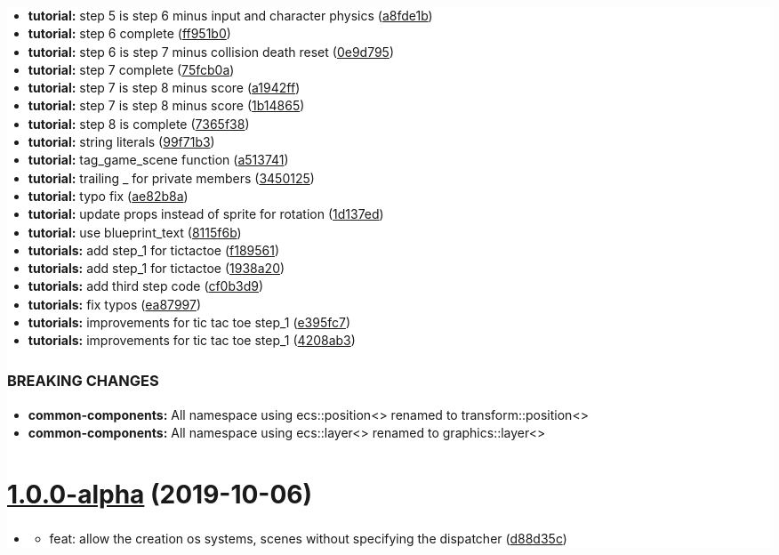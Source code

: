 * **tutorial:** step 5 is step 6 minus input and character physics ([a8fde1b](https://github.com/KomodoPlatform/antara-gaming-sdk/commit/a8fde1b6eb47bed091e47da002d731b7f14d5fcb))
* **tutorial:** step 6 complete ([ff951b0](https://github.com/KomodoPlatform/antara-gaming-sdk/commit/ff951b047e44b1421ba8f3657ecf9a3ff08888f3))
* **tutorial:** step 6 is step 7 minus collision death reset ([0e9d795](https://github.com/KomodoPlatform/antara-gaming-sdk/commit/0e9d795e044d3cefc4a47f8a508cbba2fbd1948b))
* **tutorial:** step 7 complete ([75fcb0a](https://github.com/KomodoPlatform/antara-gaming-sdk/commit/75fcb0ae49874d7007ad8c444015d7ec6f231171))
* **tutorial:** step 7 is step 8 minus score ([a1942ff](https://github.com/KomodoPlatform/antara-gaming-sdk/commit/a1942ffa50bf725d0f0720cddbeb030bdbbe22a0))
* **tutorial:** step 7 is step 8 minus score ([1b14865](https://github.com/KomodoPlatform/antara-gaming-sdk/commit/1b148656753ac55d6d09d2c7d6d6783039a73c30))
* **tutorial:** step 8 is complete ([7365f38](https://github.com/KomodoPlatform/antara-gaming-sdk/commit/7365f38c0fdf515da9919d067b72372d9b5a1edb))
* **tutorial:** string literals ([99f71b3](https://github.com/KomodoPlatform/antara-gaming-sdk/commit/99f71b34865f012070d3faca556c34794dbbbea0))
* **tutorial:** tag_game_scene function ([a513741](https://github.com/KomodoPlatform/antara-gaming-sdk/commit/a5137418a6cccf61f3c20480c4d6f6141ae29c74))
* **tutorial:** trailing _ for private members ([3450125](https://github.com/KomodoPlatform/antara-gaming-sdk/commit/34501250436f823e7f2c81faf2ba0b0e46ea8210))
* **tutorial:** typo fix ([ae82b8a](https://github.com/KomodoPlatform/antara-gaming-sdk/commit/ae82b8a804cf0218dc3a4a3414bb727595a75e88))
* **tutorial:** update props instead of sprite for rotation ([1d137ed](https://github.com/KomodoPlatform/antara-gaming-sdk/commit/1d137eda0b3f48630747437934269b400ee3064a))
* **tutorial:** use blueprint_text ([8115f6b](https://github.com/KomodoPlatform/antara-gaming-sdk/commit/8115f6bbad9c3c79ea2524a304f94ca4b50063d4))
* **tutorials:** add step_1 for tictactoe ([f189561](https://github.com/KomodoPlatform/antara-gaming-sdk/commit/f189561a3f460a13be964a3b936b3dcc99e45996))
* **tutorials:** add step_1 for tictactoe ([1938a20](https://github.com/KomodoPlatform/antara-gaming-sdk/commit/1938a20175aa28f29cb0dccf412066adf1984091))
* **tutorials:** add third step code ([cf0b3d9](https://github.com/KomodoPlatform/antara-gaming-sdk/commit/cf0b3d99546a5b2809648646b84d7bb87f7571a7))
* **tutorials:** fix typos ([ea87997](https://github.com/KomodoPlatform/antara-gaming-sdk/commit/ea879971dad2eb7ce56d96c34fcb06868d8d1ccb))
* **tutorials:** improvements for tic tac toe step_1 ([e395fc7](https://github.com/KomodoPlatform/antara-gaming-sdk/commit/e395fc7f2e92d64420ab0971dc91dead480b3408))
* **tutorials:** improvements for tic tac toe step_1 ([4208ab3](https://github.com/KomodoPlatform/antara-gaming-sdk/commit/4208ab3033be33306a87271dcfb71e544321fbe2))


### BREAKING CHANGES

* **common-components:** All namespace using ecs::position<> renamed to transform::position<>
* **common-components:** All namespace using ecs::layer<> renamed to graphics::layer<>



# [1.0.0-alpha](https://github.com/KomodoPlatform/antara-gaming-sdk/compare/1.0.0...1.0.0-alpha) (2019-10-06)


* * feat: allow the creation os systems, scenes without specifying the dispatcher ([d88d35c](https://github.com/KomodoPlatform/antara-gaming-sdk/commit/d88d35c81f6e87322c3b7dcf81c776eb5560f7f2))
